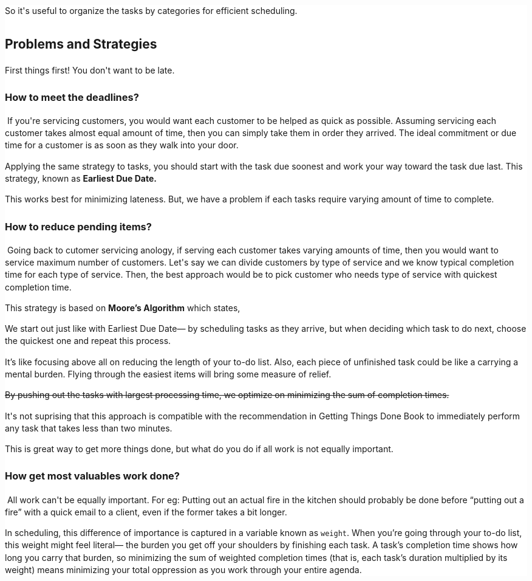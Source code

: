 So it's useful to organize the tasks by categories for efficient scheduling.



## Problems and Strategies

First things first! You don't want to be late. 

### How to meet the deadlines?

​           If you're servicing customers, you would want each customer to be helped as quick as possible. Assuming servicing each customer takes almost equal amount of time, then  you can simply take them in order they arrived. The ideal commitment or due time for a customer is as soon as they walk into your door. 

Applying the same strategy to tasks, you should start with the task due soonest and work your way toward the task due last. This strategy, known as **Earliest Due Date.**

This works best for minimizing lateness. But, we have a problem if each tasks require varying amount of time to complete.

### How to reduce pending items?

​	Going back to cutomer servicing anology, if serving each customer takes varying amounts of time, then you would want to service maximum number of customers. Let's say we can divide customers by type of service and we know typical completion time for each type of service.  Then, the best approach would be to pick customer who needs type of service with quickest completion time. 

This strategy is based on **Moore’s Algorithm** which states,

We start out just like with Earliest Due Date— by scheduling tasks as they arrive, but when deciding which task to do next, choose the quickest one and repeat this process.

It’s like focusing above all on reducing the length of your to-do list. Also, each piece of unfinished task could be like a carrying a mental burden. Flying through the easiest items will bring some measure of relief.   

~~By pushing out the tasks with largest processing time, we optimize on minimizing the sum of completion times.~~

It's not suprising that this approach is compatible with the recommendation in Getting Things Done Book to immediately perform any task that takes less than two minutes.              

This is great way to get more things done, but what do you do if all work is not equally important.

### How get most valuables work done?    

​        All work can't be equally important. For eg: Putting out an actual fire in the kitchen should probably be done before “putting out a fire” with a quick email to a client, even if the former takes a bit longer. 

In scheduling, this difference of importance is captured in a variable known as `weight`. When you’re going through your to-do list, this weight might feel literal— the burden you get off your shoulders by finishing each task. A task’s completion time shows how long you carry that burden, so minimizing the sum of weighted completion times (that is, each task’s duration multiplied by its weight) means minimizing your total oppression as you work through your entire agenda.      
